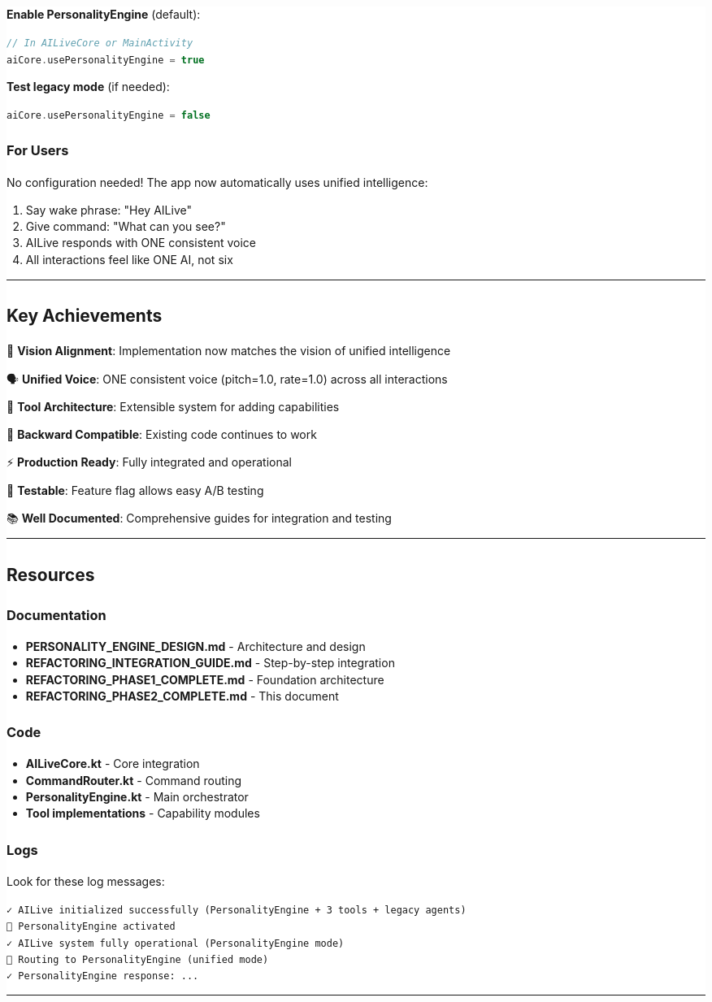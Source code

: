 **Enable PersonalityEngine** (default):
```kotlin
// In AILiveCore or MainActivity
aiCore.usePersonalityEngine = true
```

**Test legacy mode** (if needed):
```kotlin
aiCore.usePersonalityEngine = false
```

### For Users

No configuration needed! The app now automatically uses unified intelligence:

1. Say wake phrase: "Hey AILive"
2. Give command: "What can you see?"
3. AILive responds with ONE consistent voice
4. All interactions feel like ONE AI, not six

---

## Key Achievements

🎯 **Vision Alignment**: Implementation now matches the vision of unified intelligence

🗣️ **Unified Voice**: ONE consistent voice (pitch=1.0, rate=1.0) across all interactions

🔧 **Tool Architecture**: Extensible system for adding capabilities

🔄 **Backward Compatible**: Existing code continues to work

⚡ **Production Ready**: Fully integrated and operational

🧪 **Testable**: Feature flag allows easy A/B testing

📚 **Well Documented**: Comprehensive guides for integration and testing

---

## Resources

### Documentation
- **PERSONALITY_ENGINE_DESIGN.md** - Architecture and design
- **REFACTORING_INTEGRATION_GUIDE.md** - Step-by-step integration
- **REFACTORING_PHASE1_COMPLETE.md** - Foundation architecture
- **REFACTORING_PHASE2_COMPLETE.md** - This document

### Code
- **AILiveCore.kt** - Core integration
- **CommandRouter.kt** - Command routing
- **PersonalityEngine.kt** - Main orchestrator
- **Tool implementations** - Capability modules

### Logs
Look for these log messages:
```
✓ AILive initialized successfully (PersonalityEngine + 3 tools + legacy agents)
🧠 PersonalityEngine activated
✓ AILive system fully operational (PersonalityEngine mode)
🧠 Routing to PersonalityEngine (unified mode)
✓ PersonalityEngine response: ...
```

---